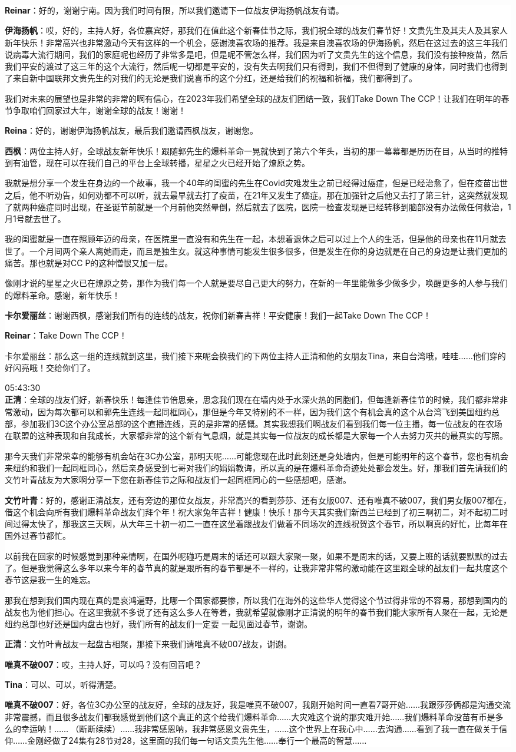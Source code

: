 
**Reinar**：好的，谢谢宁南。因为我们时间有限，所以我们邀请下一位战友伊海扬帆战友有请。


**伊海扬帆**：哎，好的，主持人好，各位嘉宾好，那我们在值此这个新春佳节之际，我们祝全球的战友们春节好！文贵先生及其夫人及其家人新年快乐！非常高兴也非常激动今天有这样的一个机会，感谢澳喜农场的推荐。我是来自澳喜农场的伊海扬帆，然后在这过去的这三年我们说病毒大流行期间，我们的家庭呢也经历了非常多是吧，但是呢不管怎么样，我们因为听了文贵先生的这个信息，我们没有接种疫苗，然后我们平安的渡过了这三年的这个大流行，然后呢一切都是平安的，没有失去啊我们只有得到，我们不但得到了健康的身体，同时我们也得到了来自新中国联邦文贵先生的对我们的无论是我们说喜币的这个分红，还是给我们的祝福和祈福，我们都得到了。

我们对未来的展望也是非常的非常的啊有信心，在2023年我们希望全球的战友们团结一致，我们Take Down The CCP！让我们在明年的春节争取咱们回家过大年，谢谢全球的战友！谢谢！


**Reina**：好的，谢谢伊海扬帆战友，最后我们邀请西枫战友，谢谢您。


**西枫**：两位主持人好，全球战友新年快乐！跟随郭先生的爆料革命一晃就快到了第六个年头，当初的那一幕幕都是历历在目，从当时的推特到有油管，现在可以在我们自己的平台上全球转播，星星之火已经开始了燎原之势。

我就是想分享一个发生在身边的一个故事，我一个40年的闺蜜的先生在Covid灾难发生之前已经得过癌症，但是已经治愈了，但在疫苗出世之后，他不听劝告，如何劝都不可以听，就去最早就去打了疫苗，在21年又发生了癌症。那在加强针之后他又去打了第三针，这突然就发现了就两种癌症同时出现，在圣诞节前就是一个月前他突然晕倒，然后就去了医院，医院一检查发现是已经转移到脑部没有办法做任何救治，1月1号就去世了。

我的闺蜜就是一直在照顾年迈的母亲，在医院里一直没有和先生在一起，本想着退休之后可以过上个人的生活，但是他的母亲也在11月就去世了。一个月间两个亲人离她而走，而且是独生女。就这种事情可能发生很多很多，但是发生在你的身边就是在自己的身边是让我们更加的痛苦。那也就是对CC P的这种憎恨又加一层。

像刚才说的星星之火已在燎原之势，那作为我们每一个人就是要尽自己更大的努力，在新的一年里能做多少做多少，唤醒更多的人参与我们的爆料革命。感谢，新年快乐！


**卡尔爱丽丝**：谢谢西枫，感谢我们所有的连线的战友，祝你们新春吉祥！平安健康！我们一起Take Down The CCP！


**Reinar**：Take Down The CCP！


卡尔爱丽丝：那么这一组的连线就到这里，我们接下来呢会换我们的下两位主持人正清和他的女朋友Tina，来自台湾哦，哇哇……他们穿的好闪亮哦！交给你们了。



05:43:30     
**正清**：全球的战友们好，新春快乐！每逢佳节倍思亲，思念我们现在在墙内处于水深火热的同胞们，但每逢新春佳节的时候，我们都非常非常激动，因为每次都可以和郭先生连线一起同框同心，那但是今年又特别的不一样，因为我们这个有机会真的这个从台湾飞到美国纽约总部，参加我们3C这个办公室总部的这个直播连线，真的是非常的感慨。其实我想我们啊战友们看到我们每一位主播，每一位战友的在农场
在联盟的这种表现和自我成长，大家都非常的这个新有气息烟，就是其实每一位战友的成长都是大家每一个人去努力灭共的最真实的写照。

那今天我们非常荣幸的能够有机会站在3C办公室，那明天呢……可能您现在此时此刻还是身处墙内，但是可能明年的这个春节，您也有机会来纽约和我们一起同框同心，然后亲身感受到七哥对我们的娟娟教诲，所以真的是在爆料革命奇迹处处都会发生。好，那我们首先请我们的文竹叶青战友为大家啊分享一下您在新春佳节之际和战友们一起同框同心的一些感想吧，感谢。


**文竹叶青**：好的，感谢正清战友，还有旁边的那位女战友，非常高兴的看到莎莎、还有女版007、还有唯真不破007，我们男女版007都在，借这个机会向所有我们爆料革命战友们拜个年！祝大家兔年吉祥！健康！快乐！那今天其实我们新西兰已经到了初三啊初二，对不起初二时间过得太快了，那我这三天啊，从大年三十初一初二一直在这坐着跟战友们做着不同场次的连线祝贺这个春节，所以啊真的好忙，比每年在国外过春节都忙。

以前我在回家的时候感觉到那种亲情啊，在国外呢碰巧是周末的话还可以跟大家聚一聚，如果不是周末的话，又要上班的话就要默默的过去了。但是我觉得这么多年以来今年的春节真的就是跟所有的春节都是不一样的，让我非常非常的激动能在这里跟全球的战友们一起共度这个春节这是我一生的难忘。

那我在想到我们国内现在真的是哀鸿遍野，比哪一个国家都要惨，所以我们在海外的这些华人觉得这个节过得非常的不容易，那想到国内的战友也为他们担心。在这里我就不多说了还有这么多人在等着，我就希望就像刚才正清说的明年的春节我们能大家所有人聚在一起，无论是纽约总部也好还是国内盘古也好，我们所有的战友们一定要
一起见面过春节，谢谢。


**正清**：文竹叶青战友一起盘古相聚，那接下来我们请唯真不破007战友，谢谢。


**唯真不破007**：哎，主持人好，可以吗？没有回音吧？


**Tina**：可以、可以，听得清楚。


**唯真不破007**：好，各位3C办公室的战友好，全球的战友好，我是唯真不破007，我刚开始时间一直看7哥开始……我跟莎莎俩都是沟通交流非常震撼，而且很多战友们都我感觉到他们这个真正的这个给我们爆料革命……大灾难这个说的那灾难开始……我们爆料革命没苗有币是多么的幸运呐！…… （断断续续）……我非常感恩呐，我非常感恩文贵先生，……这个世界上在我心中……去沟通……看到了我一直在做关于信仰……金刚经做了24集有28节对28，这里面的我们每一句话文贵先生他……奉行一个最高的智慧……
